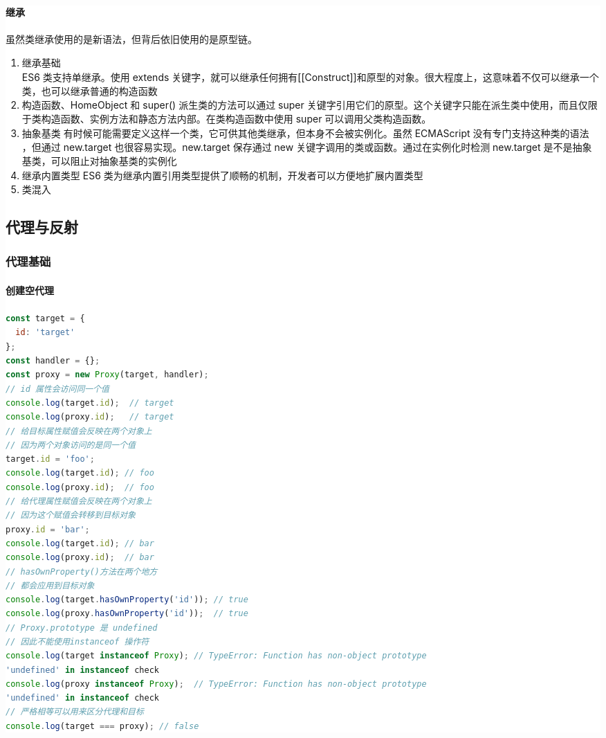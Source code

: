 #### 继承

虽然类继承使用的是新语法，但背后依旧使用的是原型链。

1. 继承基础  
   ES6 类支持单继承。使用 extends 关键字，就可以继承任何拥有[[Construct]]和原型的对象。很大程度上，这意味着不仅可以继承一个类，也可以继承普通的构造函数
2. 构造函数、HomeObject 和 super()
   派生类的方法可以通过 super 关键字引用它们的原型。这个关键字只能在派生类中使用，而且仅限于类构造函数、实例方法和静态方法内部。在类构造函数中使用 super 可以调用父类构造函数。
3. 抽象基类
   有时候可能需要定义这样一个类，它可供其他类继承，但本身不会被实例化。虽然 ECMAScript 没有专门支持这种类的语法 ，但通过 new.target 也很容易实现。new.target 保存通过 new 关键字调用的类或函数。通过在实例化时检测 new.target 是不是抽象基类，可以阻止对抽象基类的实例化
4. 继承内置类型
   ES6 类为继承内置引用类型提供了顺畅的机制，开发者可以方便地扩展内置类型
5. 类混入

## 代理与反射

### 代理基础

#### 创建空代理

```js
const target = {
  id: 'target'
};
const handler = {};
const proxy = new Proxy(target, handler);
// id 属性会访问同一个值
console.log(target.id);  // target
console.log(proxy.id);   // target
// 给目标属性赋值会反映在两个对象上
// 因为两个对象访问的是同一个值
target.id = 'foo';
console.log(target.id); // foo
console.log(proxy.id);  // foo
// 给代理属性赋值会反映在两个对象上
// 因为这个赋值会转移到目标对象
proxy.id = 'bar';
console.log(target.id); // bar
console.log(proxy.id);  // bar
// hasOwnProperty()方法在两个地方
// 都会应用到目标对象
console.log(target.hasOwnProperty('id')); // true
console.log(proxy.hasOwnProperty('id'));  // true
// Proxy.prototype 是 undefined
// 因此不能使用instanceof 操作符
console.log(target instanceof Proxy); // TypeError: Function has non-object prototype
'undefined' in instanceof check
console.log(proxy instanceof Proxy);  // TypeError: Function has non-object prototype
'undefined' in instanceof check
// 严格相等可以用来区分代理和目标
console.log(target === proxy); // false
```
